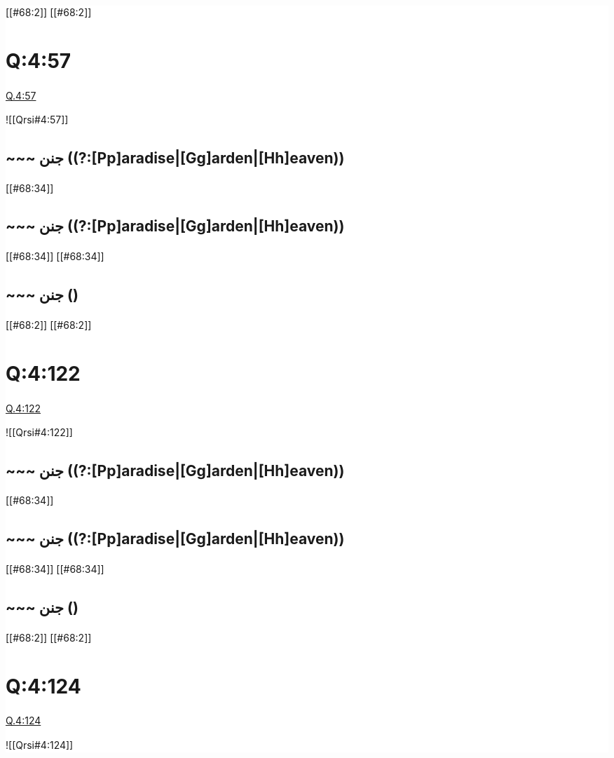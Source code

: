 
[[#68:2]]
[[#68:2]]

# Q:4:57
[Q.4:57](https://quran.com/4:57/tafsirs/ar-tafsir-al-tabari)

![[Qrsi#4:57]]

## ~~~ جنن ((?:[Pp]aradise|[Gg]arden|[Hh]eaven))


[[#68:34]]
## ~~~ جنن ((?:[Pp]aradise|[Gg]arden|[Hh]eaven))


[[#68:34]]
[[#68:34]]
## ~~~ جنن ()


[[#68:2]]
[[#68:2]]

# Q:4:122
[Q.4:122](https://quran.com/4:122/tafsirs/ar-tafsir-al-tabari)

![[Qrsi#4:122]]

## ~~~ جنن ((?:[Pp]aradise|[Gg]arden|[Hh]eaven))


[[#68:34]]
## ~~~ جنن ((?:[Pp]aradise|[Gg]arden|[Hh]eaven))


[[#68:34]]
[[#68:34]]
## ~~~ جنن ()


[[#68:2]]
[[#68:2]]

# Q:4:124
[Q.4:124](https://quran.com/4:124/tafsirs/ar-tafsir-al-tabari)

![[Qrsi#4:124]]
